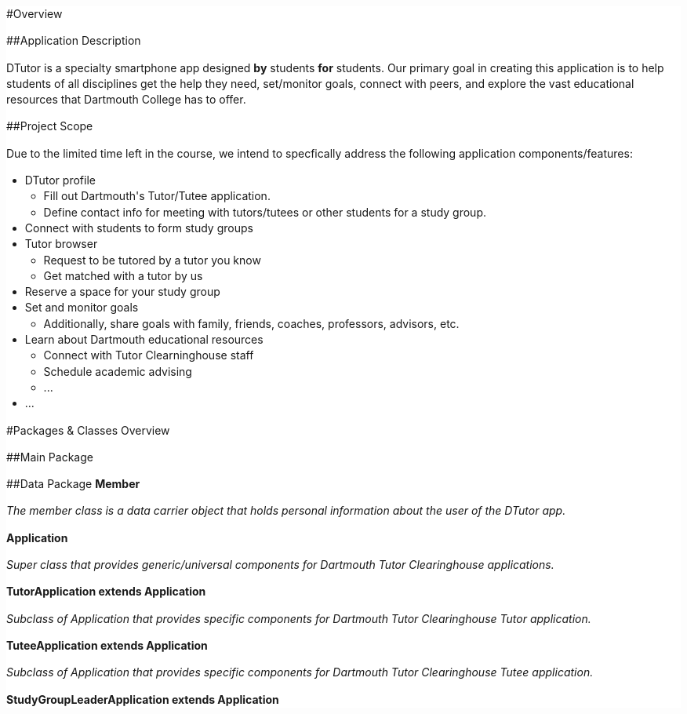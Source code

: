 

#Overview

##Application Description

DTutor is a specialty smartphone app designed **by** students **for** students. Our primary goal in creating this application is to help students of all disciplines get the help they need, set/monitor goals, connect with peers, and explore the vast educational resources that Dartmouth College has to offer. 

##Project Scope

Due to the limited time left in the course, we intend to specfically address the following application components/features:

* DTutor profile
	* Fill out Dartmouth's Tutor/Tutee application.
	* Define contact info for meeting with tutors/tutees or other students for a study group.
* Connect with students to form study groups
* Tutor browser
	* Request to be tutored by a tutor you know
	* Get matched with a tutor by us
* Reserve a space for your study group
* Set and monitor goals
	* Additionally, share goals with family, friends, coaches, professors, advisors, etc.
* Learn about Dartmouth educational resources
	* Connect with Tutor Clearninghouse staff
	* Schedule academic advising
	* ...
* ...

#Packages & Classes Overview

##Main Package

##Data Package
**Member**

_The member class is a data carrier object that holds personal information about the user of the *DTutor* app._
  
**Application**

_Super class that provides generic/universal components for Dartmouth Tutor Clearinghouse applications._

**TutorApplication extends Application**

_Subclass of Application that provides specific components for Dartmouth Tutor Clearinghouse Tutor application._

**TuteeApplication extends Application**

_Subclass of Application that provides specific components for Dartmouth Tutor Clearinghouse Tutee application._


**StudyGroupLeaderApplication extends Application**

